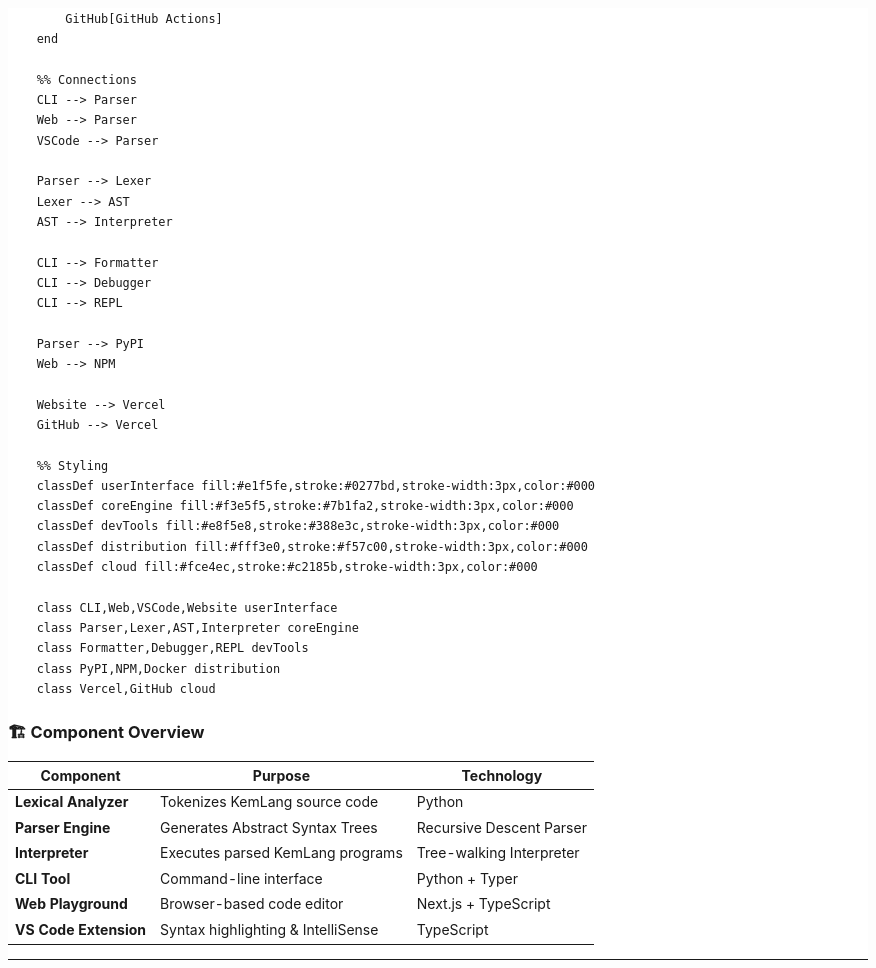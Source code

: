 ```mermaid
        GitHub[GitHub Actions]
    end

    %% Connections
    CLI --> Parser
    Web --> Parser
    VSCode --> Parser

    Parser --> Lexer
    Lexer --> AST
    AST --> Interpreter

    CLI --> Formatter
    CLI --> Debugger
    CLI --> REPL

    Parser --> PyPI
    Web --> NPM

    Website --> Vercel
    GitHub --> Vercel

    %% Styling
    classDef userInterface fill:#e1f5fe,stroke:#0277bd,stroke-width:3px,color:#000
    classDef coreEngine fill:#f3e5f5,stroke:#7b1fa2,stroke-width:3px,color:#000
    classDef devTools fill:#e8f5e8,stroke:#388e3c,stroke-width:3px,color:#000
    classDef distribution fill:#fff3e0,stroke:#f57c00,stroke-width:3px,color:#000
    classDef cloud fill:#fce4ec,stroke:#c2185b,stroke-width:3px,color:#000

    class CLI,Web,VSCode,Website userInterface
    class Parser,Lexer,AST,Interpreter coreEngine
    class Formatter,Debugger,REPL devTools
    class PyPI,NPM,Docker distribution
    class Vercel,GitHub cloud
```

### 🏗️ Component Overview

| Component | Purpose | Technology |
|-----------|---------|------------|
| **Lexical Analyzer** | Tokenizes KemLang source code | Python |
| **Parser Engine** | Generates Abstract Syntax Trees | Recursive Descent Parser |
| **Interpreter** | Executes parsed KemLang programs | Tree-walking Interpreter |
| **CLI Tool** | Command-line interface | Python + Typer |
| **Web Playground** | Browser-based code editor | Next.js + TypeScript |
| **VS Code Extension** | Syntax highlighting & IntelliSense | TypeScript |

---